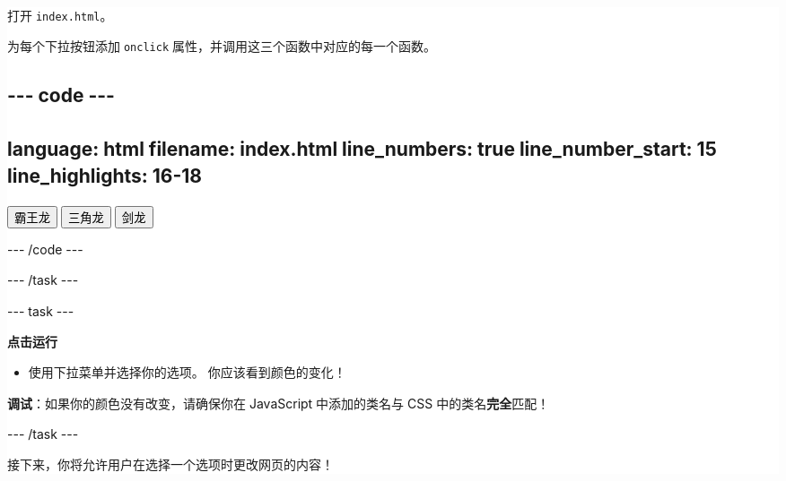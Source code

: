 打开 `index.html`。

为每个下拉按钮添加 `onclick` 属性，并调用这三个函数中对应的每一个函数。

## --- code ---

language: html
filename: index.html
line_numbers: true
line_number_start: 15
line_highlights: 16-18
-----------------------------------------------------------

<div id="dropdown-options">
  <button onclick="option1()">霸王龙</button>
  <button onclick="option2()">三角龙</button>
  <button onclick="option3()">剑龙</button></div>

\--- /code ---

\--- /task ---

\--- task ---

**点击运行**

- 使用下拉菜单并选择你的选项。 你应该看到颜色的变化！

**调试**：如果你的颜色没有改变，请确保你在 JavaScript 中添加的类名与 CSS 中的类名**完全**匹配！

\--- /task ---

接下来，你将允许用户在选择一个选项时更改网页的内容！
